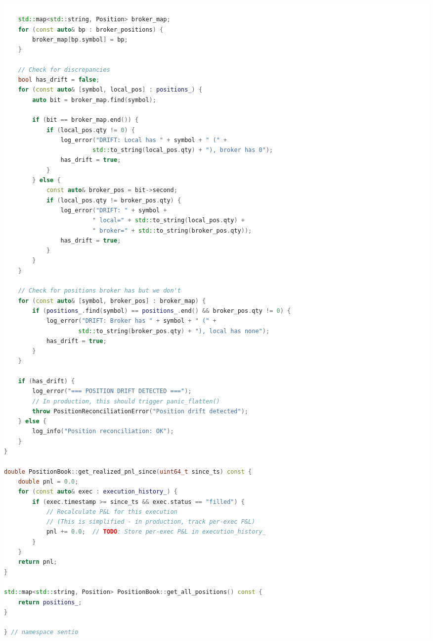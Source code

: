 ```cpp

    std::map<std::string, Position> broker_map;
    for (const auto& bp : broker_positions) {
        broker_map[bp.symbol] = bp;
    }

    // Check for discrepancies
    bool has_drift = false;
    for (const auto& [symbol, local_pos] : positions_) {
        auto bit = broker_map.find(symbol);

        if (bit == broker_map.end()) {
            if (local_pos.qty != 0) {
                log_error("DRIFT: Local has " + symbol + " (" +
                         std::to_string(local_pos.qty) + "), broker has 0");
                has_drift = true;
            }
        } else {
            const auto& broker_pos = bit->second;
            if (local_pos.qty != broker_pos.qty) {
                log_error("DRIFT: " + symbol +
                         " local=" + std::to_string(local_pos.qty) +
                         " broker=" + std::to_string(broker_pos.qty));
                has_drift = true;
            }
        }
    }

    // Check for positions broker has but we don't
    for (const auto& [symbol, broker_pos] : broker_map) {
        if (positions_.find(symbol) == positions_.end() && broker_pos.qty != 0) {
            log_error("DRIFT: Broker has " + symbol + " (" +
                     std::to_string(broker_pos.qty) + "), local has none");
            has_drift = true;
        }
    }

    if (has_drift) {
        log_error("=== POSITION DRIFT DETECTED ===");
        // In production, this should trigger panic_flatten()
        throw PositionReconciliationError("Position drift detected");
    } else {
        log_info("Position reconciliation: OK");
    }
}

double PositionBook::get_realized_pnl_since(uint64_t since_ts) const {
    double pnl = 0.0;
    for (const auto& exec : execution_history_) {
        if (exec.timestamp >= since_ts && exec.status == "filled") {
            // Recalculate P&L for this execution
            // (This is simplified - in production, track per-exec P&L)
            pnl += 0.0;  // TODO: Store per-exec P&L in execution_history_
        }
    }
    return pnl;
}

std::map<std::string, Position> PositionBook::get_all_positions() const {
    return positions_;
}

} // namespace sentio
```